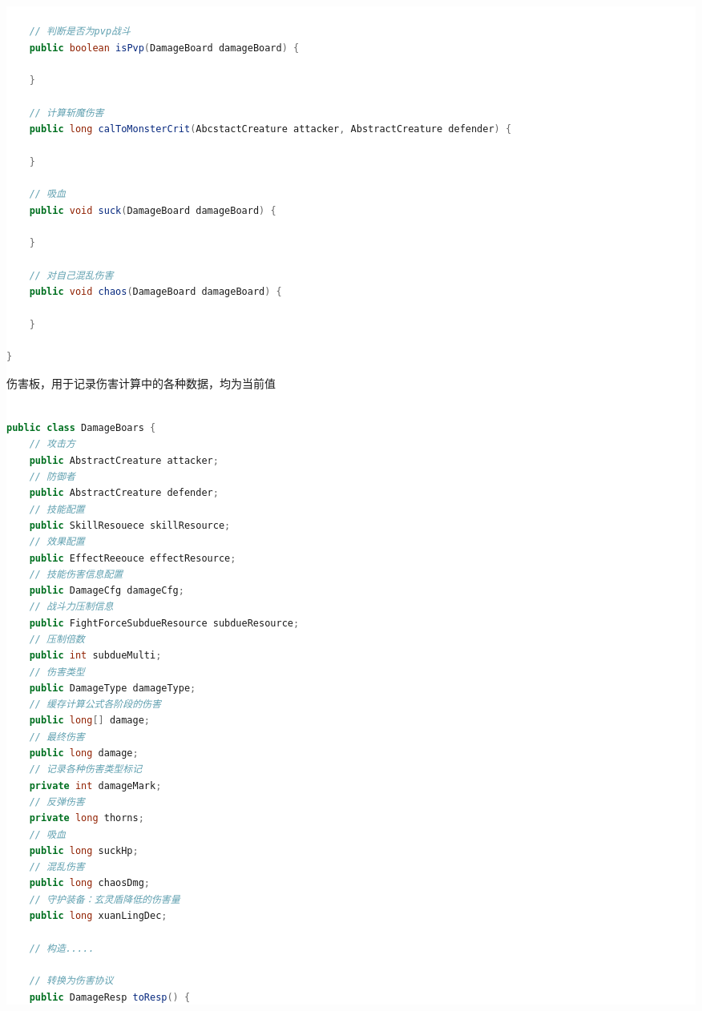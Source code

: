 ```java

    // 判断是否为pvp战斗
    public boolean isPvp(DamageBoard damageBoard) {

    }

    // 计算斩魔伤害
    public long calToMonsterCrit(AbcstactCreature attacker, AbstractCreature defender) {

    }

    // 吸血
    public void suck(DamageBoard damageBoard) {

    }

    // 对自己混乱伤害
    public void chaos(DamageBoard damageBoard) {

    }

}
```

伤害板，用于记录伤害计算中的各种数据，均为当前值

```java

public class DamageBoars {
    // 攻击方
    public AbstractCreature attacker;
    // 防御者
    public AbstractCreature defender;
    // 技能配置
    public SkillResouece skillResource;
    // 效果配置
    public EffectReeouce effectResource;
    // 技能伤害信息配置
    public DamageCfg damageCfg;
    // 战斗力压制信息
    public FightForceSubdueResource subdueResource;
    // 压制倍数
    public int subdueMulti;
    // 伤害类型
    public DamageType damageType;
    // 缓存计算公式各阶段的伤害
    public long[] damage;
    // 最终伤害
    public long damage;
    // 记录各种伤害类型标记
    private int damageMark;
    // 反弹伤害
    private long thorns;
    // 吸血
    public long suckHp;
    // 混乱伤害
    public long chaosDmg;
    // 守护装备：玄灵盾降低的伤害量
    public long xuanLingDec;

    // 构造.....

    // 转换为伤害协议
    public DamageResp toResp() {
```
